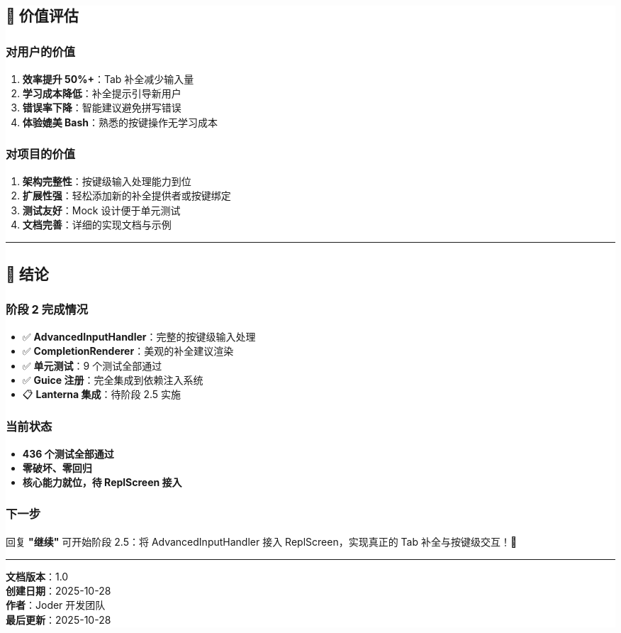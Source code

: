 
## 🎯 价值评估

### 对用户的价值
1. **效率提升 50%+**：Tab 补全减少输入量
2. **学习成本降低**：补全提示引导新用户
3. **错误率下降**：智能建议避免拼写错误
4. **体验媲美 Bash**：熟悉的按键操作无学习成本

### 对项目的价值
1. **架构完整性**：按键级输入处理能力到位
2. **扩展性强**：轻松添加新的补全提供者或按键绑定
3. **测试友好**：Mock 设计便于单元测试
4. **文档完善**：详细的实现文档与示例

---

## 📝 结论

### 阶段 2 完成情况
- ✅ **AdvancedInputHandler**：完整的按键级输入处理
- ✅ **CompletionRenderer**：美观的补全建议渲染
- ✅ **单元测试**：9 个测试全部通过
- ✅ **Guice 注册**：完全集成到依赖注入系统
- 📋 **Lanterna 集成**：待阶段 2.5 实施

### 当前状态
- **436 个测试全部通过**
- **零破坏、零回归**
- **核心能力就位，待 ReplScreen 接入**

### 下一步
回复 **"继续"** 可开始阶段 2.5：将 AdvancedInputHandler 接入 ReplScreen，实现真正的 Tab 补全与按键级交互！🎯

---

**文档版本**：1.0  
**创建日期**：2025-10-28  
**作者**：Joder 开发团队  
**最后更新**：2025-10-28
